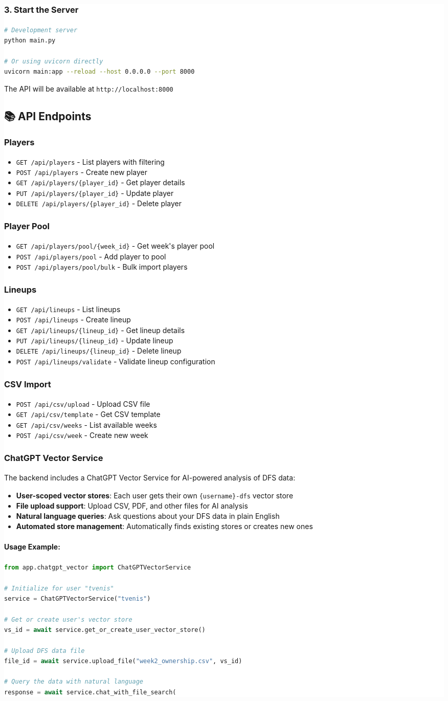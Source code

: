 ### 3. Start the Server

```bash
# Development server
python main.py

# Or using uvicorn directly
uvicorn main:app --reload --host 0.0.0.0 --port 8000
```

The API will be available at `http://localhost:8000`

## 📚 API Endpoints

### Players
- `GET /api/players` - List players with filtering
- `POST /api/players` - Create new player
- `GET /api/players/{player_id}` - Get player details
- `PUT /api/players/{player_id}` - Update player
- `DELETE /api/players/{player_id}` - Delete player

### Player Pool
- `GET /api/players/pool/{week_id}` - Get week's player pool
- `POST /api/players/pool` - Add player to pool
- `POST /api/players/pool/bulk` - Bulk import players

### Lineups
- `GET /api/lineups` - List lineups
- `POST /api/lineups` - Create lineup
- `GET /api/lineups/{lineup_id}` - Get lineup details
- `PUT /api/lineups/{lineup_id}` - Update lineup
- `DELETE /api/lineups/{lineup_id}` - Delete lineup
- `POST /api/lineups/validate` - Validate lineup configuration

### CSV Import
- `POST /api/csv/upload` - Upload CSV file
- `GET /api/csv/template` - Get CSV template
- `GET /api/csv/weeks` - List available weeks
- `POST /api/csv/week` - Create new week

### ChatGPT Vector Service
The backend includes a ChatGPT Vector Service for AI-powered analysis of DFS data:

- **User-scoped vector stores**: Each user gets their own `{username}-dfs` vector store
- **File upload support**: Upload CSV, PDF, and other files for AI analysis
- **Natural language queries**: Ask questions about your DFS data in plain English
- **Automated store management**: Automatically finds existing stores or creates new ones

#### Usage Example:
```python
from app.chatgpt_vector import ChatGPTVectorService

# Initialize for user "tvenis"
service = ChatGPTVectorService("tvenis")

# Get or create user's vector store
vs_id = await service.get_or_create_user_vector_store()

# Upload DFS data file
file_id = await service.upload_file("week2_ownership.csv", vs_id)

# Query the data with natural language
response = await service.chat_with_file_search(
```